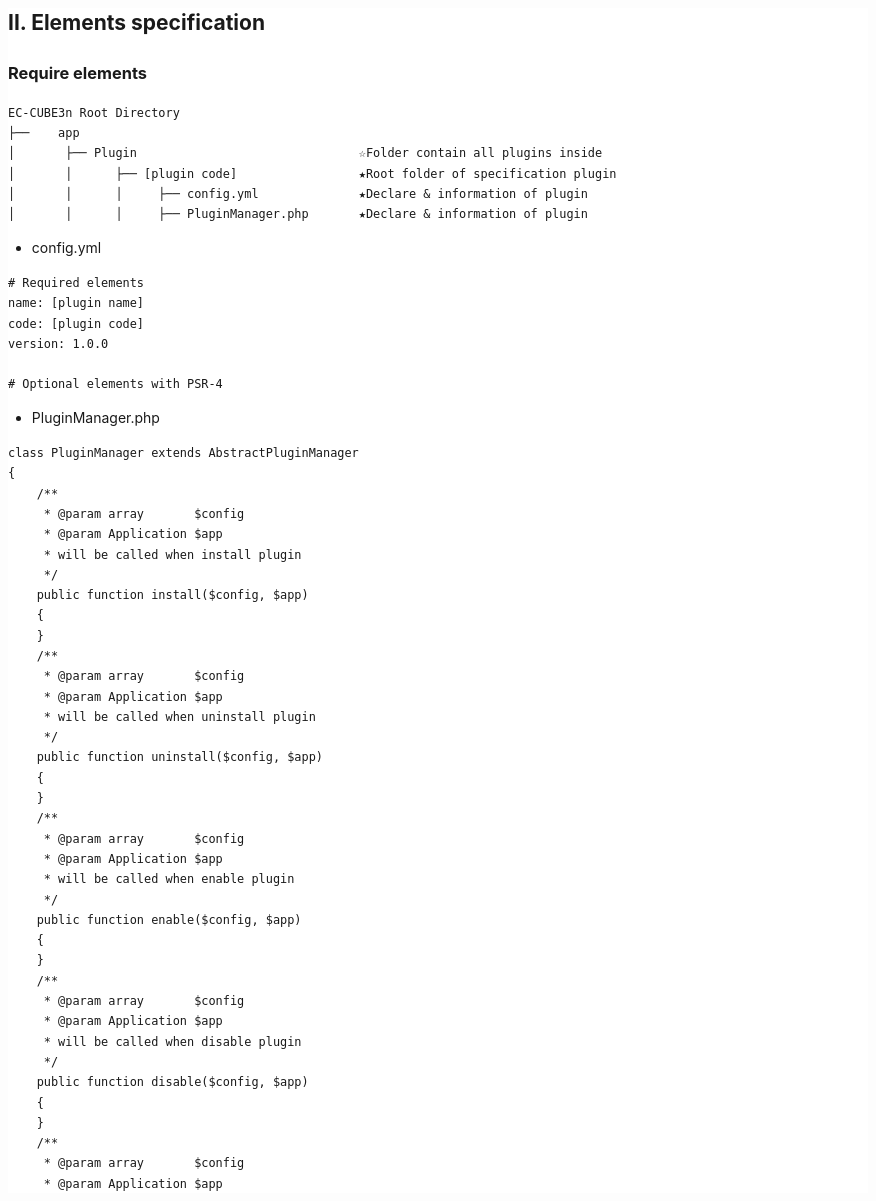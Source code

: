 ## II. Elements specification

### Require elements

```
EC-CUBE3n Root Directory
├──    app
│       ├── Plugin                               ☆Folder contain all plugins inside
│       │      ├── [plugin code]                 ★Root folder of specification plugin
│       │      │     ├── config.yml              ★Declare & information of plugin
│       │      │     ├── PluginManager.php       ★Declare & information of plugin
```

* config.yml

```
# Required elements
name: [plugin name]
code: [plugin code]
version: 1.0.0

# Optional elements with PSR-4

```

* PluginManager.php

```
class PluginManager extends AbstractPluginManager
{
    /**
     * @param array       $config
     * @param Application $app
     * will be called when install plugin
     */
    public function install($config, $app)
    {
    }
    /**
     * @param array       $config
     * @param Application $app
     * will be called when uninstall plugin
     */
    public function uninstall($config, $app)
    {
    }
    /**
     * @param array       $config
     * @param Application $app
     * will be called when enable plugin
     */
    public function enable($config, $app)
    {
    }
    /**
     * @param array       $config
     * @param Application $app
     * will be called when disable plugin
     */
    public function disable($config, $app)
    {
    }
    /**
     * @param array       $config
     * @param Application $app
```